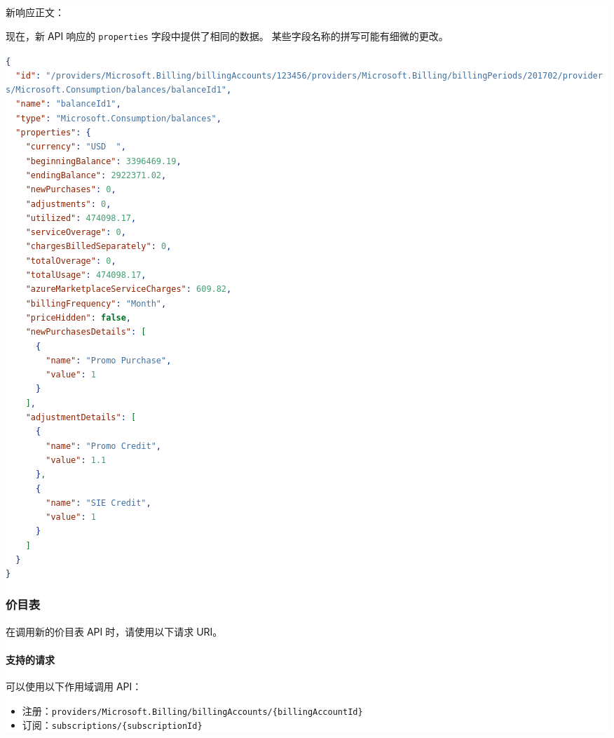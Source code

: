 新响应正文：

现在，新 API 响应的 `properties` 字段中提供了相同的数据。 某些字段名称的拼写可能有细微的更改。

```json
{
  "id": "/providers/Microsoft.Billing/billingAccounts/123456/providers/Microsoft.Billing/billingPeriods/201702/providers/Microsoft.Consumption/balances/balanceId1",
  "name": "balanceId1",
  "type": "Microsoft.Consumption/balances",
  "properties": {
    "currency": "USD  ",
    "beginningBalance": 3396469.19,
    "endingBalance": 2922371.02,
    "newPurchases": 0,
    "adjustments": 0,
    "utilized": 474098.17,
    "serviceOverage": 0,
    "chargesBilledSeparately": 0,
    "totalOverage": 0,
    "totalUsage": 474098.17,
    "azureMarketplaceServiceCharges": 609.82,
    "billingFrequency": "Month",
    "priceHidden": false,
    "newPurchasesDetails": [
      {
        "name": "Promo Purchase",
        "value": 1
      }
    ],
    "adjustmentDetails": [
      {
        "name": "Promo Credit",
        "value": 1.1
      },
      {
        "name": "SIE Credit",
        "value": 1
      }
    ]
  }
}

```

### <a name="price-sheet"></a>价目表

在调用新的价目表 API 时，请使用以下请求 URI。

#### <a name="supported-requests"></a>支持的请求

 可以使用以下作用域调用 API：

- 注册：`providers/Microsoft.Billing/billingAccounts/{billingAccountId}`
- 订阅：`subscriptions/{subscriptionId}`
